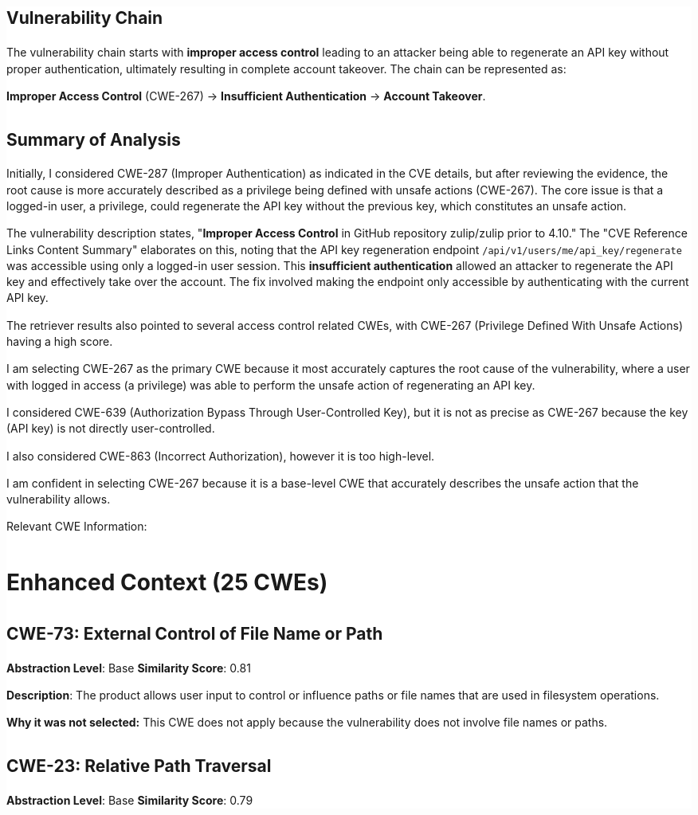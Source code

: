 ## Vulnerability Chain
The vulnerability chain starts with **improper access control** leading to an attacker being able to regenerate an API key without proper authentication, ultimately resulting in complete account takeover. The chain can be represented as:

**Improper Access Control** (CWE-267) -> **Insufficient Authentication** -> **Account Takeover**.

## Summary of Analysis
Initially, I considered CWE-287 (Improper Authentication) as indicated in the CVE details, but after reviewing the evidence, the root cause is more accurately described as a privilege being defined with unsafe actions (CWE-267). The core issue is that a logged-in user, a privilege, could regenerate the API key without the previous key, which constitutes an unsafe action.

The vulnerability description states, "**Improper Access Control** in GitHub repository zulip/zulip prior to 4.10." The "CVE Reference Links Content Summary" elaborates on this, noting that the API key regeneration endpoint `/api/v1/users/me/api_key/regenerate` was accessible using only a logged-in user session. This **insufficient authentication** allowed an attacker to regenerate the API key and effectively take over the account. The fix involved making the endpoint only accessible by authenticating with the current API key.

The retriever results also pointed to several access control related CWEs, with CWE-267 (Privilege Defined With Unsafe Actions) having a high score.

I am selecting CWE-267 as the primary CWE because it most accurately captures the root cause of the vulnerability, where a user with logged in access (a privilege) was able to perform the unsafe action of regenerating an API key.

I considered CWE-639 (Authorization Bypass Through User-Controlled Key), but it is not as precise as CWE-267 because the key (API key) is not directly user-controlled.

I also considered CWE-863 (Incorrect Authorization), however it is too high-level.

I am confident in selecting CWE-267 because it is a base-level CWE that accurately describes the unsafe action that the vulnerability allows.

Relevant CWE Information:

# Enhanced Context (25 CWEs)

## CWE-73: External Control of File Name or Path
**Abstraction Level**: Base
**Similarity Score**: 0.81

**Description**:
The product allows user input to control or influence paths or file names that are used in filesystem operations.

**Why it was not selected:** This CWE does not apply because the vulnerability does not involve file names or paths.

## CWE-23: Relative Path Traversal
**Abstraction Level**: Base
**Similarity Score**: 0.79
